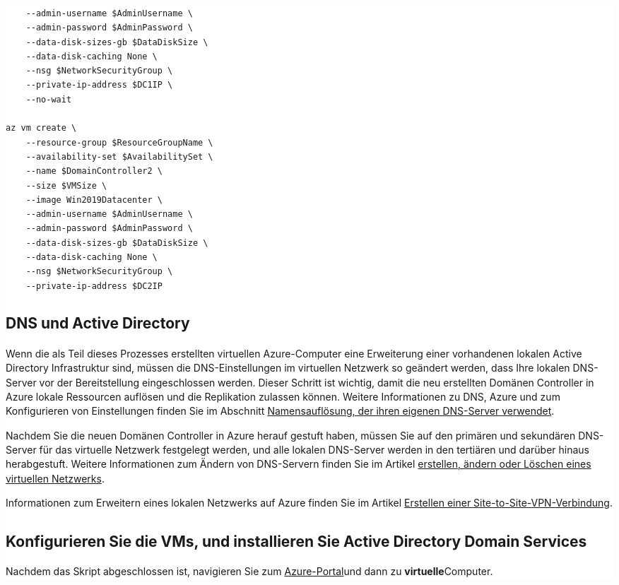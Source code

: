 ```azurecli
    --admin-username $AdminUsername \
    --admin-password $AdminPassword \
    --data-disk-sizes-gb $DataDiskSize \
    --data-disk-caching None \
    --nsg $NetworkSecurityGroup \
    --private-ip-address $DC1IP \
    --no-wait

az vm create \
    --resource-group $ResourceGroupName \
    --availability-set $AvailabilitySet \
    --name $DomainController2 \
    --size $VMSize \
    --image Win2019Datacenter \
    --admin-username $AdminUsername \
    --admin-password $AdminPassword \
    --data-disk-sizes-gb $DataDiskSize \
    --data-disk-caching None \
    --nsg $NetworkSecurityGroup \
    --private-ip-address $DC2IP

```

## <a name="dns-and-active-directory"></a>DNS und Active Directory

Wenn die als Teil dieses Prozesses erstellten virtuellen Azure-Computer eine Erweiterung einer vorhandenen lokalen Active Directory Infrastruktur sind, müssen die DNS-Einstellungen im virtuellen Netzwerk so geändert werden, dass Ihre lokalen DNS-Server vor der Bereitstellung eingeschlossen werden. Dieser Schritt ist wichtig, damit die neu erstellten Domänen Controller in Azure lokale Ressourcen auflösen und die Replikation zulassen können. Weitere Informationen zu DNS, Azure und zum Konfigurieren von Einstellungen finden Sie im Abschnitt [Namensauflösung, der ihren eigenen DNS-Server verwendet](/azure/virtual-network/virtual-networks-name-resolution-for-vms-and-role-instances#name-resolution-that-uses-your-own-dns-server).

Nachdem Sie die neuen Domänen Controller in Azure herauf gestuft haben, müssen Sie auf den primären und sekundären DNS-Server für das virtuelle Netzwerk festgelegt werden, und alle lokalen DNS-Server werden in den tertiären und darüber hinaus herabgestuft. Weitere Informationen zum Ändern von DNS-Servern finden Sie im Artikel [erstellen, ändern oder Löschen eines virtuellen Netzwerks](/azure/virtual-network/manage-virtual-network#change-dns-servers).

Informationen zum Erweitern eines lokalen Netzwerks auf Azure finden Sie im Artikel [Erstellen einer Site-to-Site-VPN-Verbindung](/azure/vpn-gateway/vpn-gateway-howto-site-to-site-resource-manager-portal).

## <a name="configure-the-vms-and-install-active-directory-domain-services"></a>Konfigurieren Sie die VMs, und installieren Sie Active Directory Domain Services

Nachdem das Skript abgeschlossen ist, navigieren Sie zum [Azure-Portal](https://portal.azure.com)und dann zu **virtuelle**Computer.
